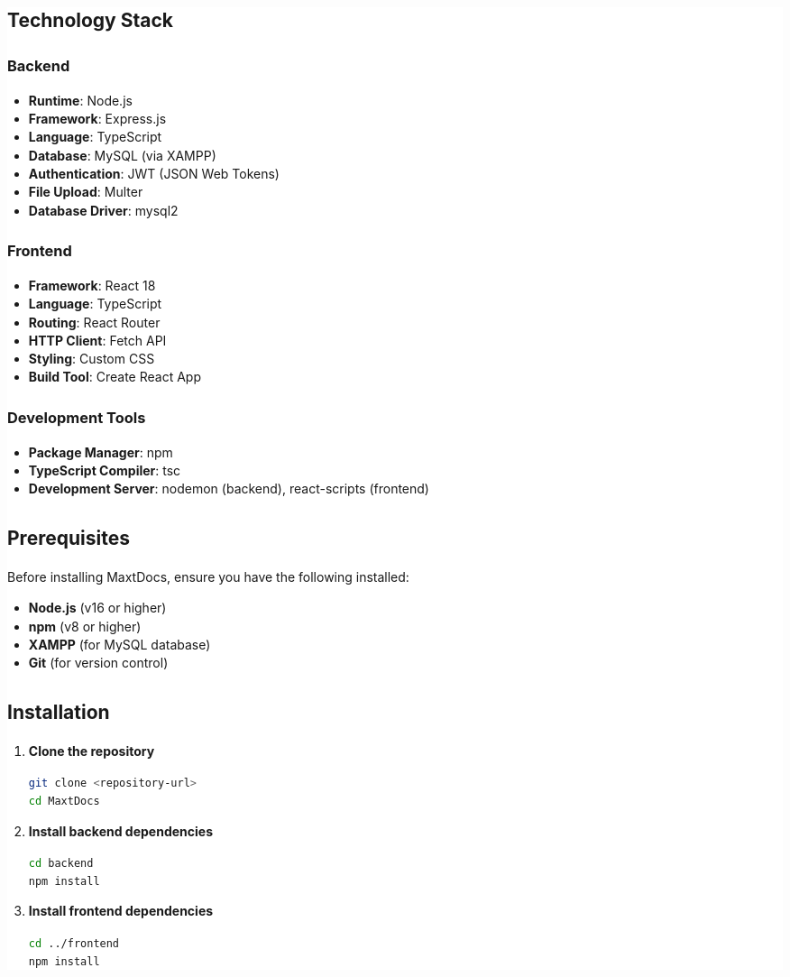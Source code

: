 ## Technology Stack

### Backend
- **Runtime**: Node.js
- **Framework**: Express.js
- **Language**: TypeScript
- **Database**: MySQL (via XAMPP)
- **Authentication**: JWT (JSON Web Tokens)
- **File Upload**: Multer
- **Database Driver**: mysql2

### Frontend
- **Framework**: React 18
- **Language**: TypeScript
- **Routing**: React Router
- **HTTP Client**: Fetch API
- **Styling**: Custom CSS
- **Build Tool**: Create React App

### Development Tools
- **Package Manager**: npm
- **TypeScript Compiler**: tsc
- **Development Server**: nodemon (backend), react-scripts (frontend)

## Prerequisites

Before installing MaxtDocs, ensure you have the following installed:

- **Node.js** (v16 or higher)
- **npm** (v8 or higher)
- **XAMPP** (for MySQL database)
- **Git** (for version control)

## Installation

1. **Clone the repository**
   ```bash
   git clone <repository-url>
   cd MaxtDocs
   ```

2. **Install backend dependencies**
   ```bash
   cd backend
   npm install
   ```

3. **Install frontend dependencies**
   ```bash
   cd ../frontend
   npm install
   ```
